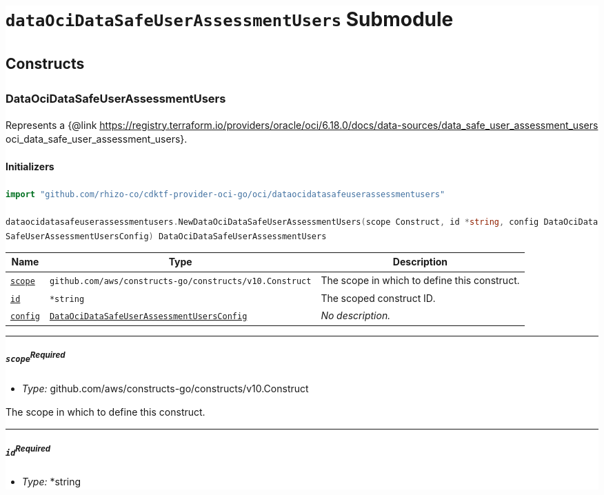 # `dataOciDataSafeUserAssessmentUsers` Submodule <a name="`dataOciDataSafeUserAssessmentUsers` Submodule" id="rhizo-co-terraform-provider-oci.dataOciDataSafeUserAssessmentUsers"></a>

## Constructs <a name="Constructs" id="Constructs"></a>

### DataOciDataSafeUserAssessmentUsers <a name="DataOciDataSafeUserAssessmentUsers" id="rhizo-co-terraform-provider-oci.dataOciDataSafeUserAssessmentUsers.DataOciDataSafeUserAssessmentUsers"></a>

Represents a {@link https://registry.terraform.io/providers/oracle/oci/6.18.0/docs/data-sources/data_safe_user_assessment_users oci_data_safe_user_assessment_users}.

#### Initializers <a name="Initializers" id="rhizo-co-terraform-provider-oci.dataOciDataSafeUserAssessmentUsers.DataOciDataSafeUserAssessmentUsers.Initializer"></a>

```go
import "github.com/rhizo-co/cdktf-provider-oci-go/oci/dataocidatasafeuserassessmentusers"

dataocidatasafeuserassessmentusers.NewDataOciDataSafeUserAssessmentUsers(scope Construct, id *string, config DataOciDataSafeUserAssessmentUsersConfig) DataOciDataSafeUserAssessmentUsers
```

| **Name** | **Type** | **Description** |
| --- | --- | --- |
| <code><a href="#rhizo-co-terraform-provider-oci.dataOciDataSafeUserAssessmentUsers.DataOciDataSafeUserAssessmentUsers.Initializer.parameter.scope">scope</a></code> | <code>github.com/aws/constructs-go/constructs/v10.Construct</code> | The scope in which to define this construct. |
| <code><a href="#rhizo-co-terraform-provider-oci.dataOciDataSafeUserAssessmentUsers.DataOciDataSafeUserAssessmentUsers.Initializer.parameter.id">id</a></code> | <code>*string</code> | The scoped construct ID. |
| <code><a href="#rhizo-co-terraform-provider-oci.dataOciDataSafeUserAssessmentUsers.DataOciDataSafeUserAssessmentUsers.Initializer.parameter.config">config</a></code> | <code><a href="#rhizo-co-terraform-provider-oci.dataOciDataSafeUserAssessmentUsers.DataOciDataSafeUserAssessmentUsersConfig">DataOciDataSafeUserAssessmentUsersConfig</a></code> | *No description.* |

---

##### `scope`<sup>Required</sup> <a name="scope" id="rhizo-co-terraform-provider-oci.dataOciDataSafeUserAssessmentUsers.DataOciDataSafeUserAssessmentUsers.Initializer.parameter.scope"></a>

- *Type:* github.com/aws/constructs-go/constructs/v10.Construct

The scope in which to define this construct.

---

##### `id`<sup>Required</sup> <a name="id" id="rhizo-co-terraform-provider-oci.dataOciDataSafeUserAssessmentUsers.DataOciDataSafeUserAssessmentUsers.Initializer.parameter.id"></a>

- *Type:* *string

